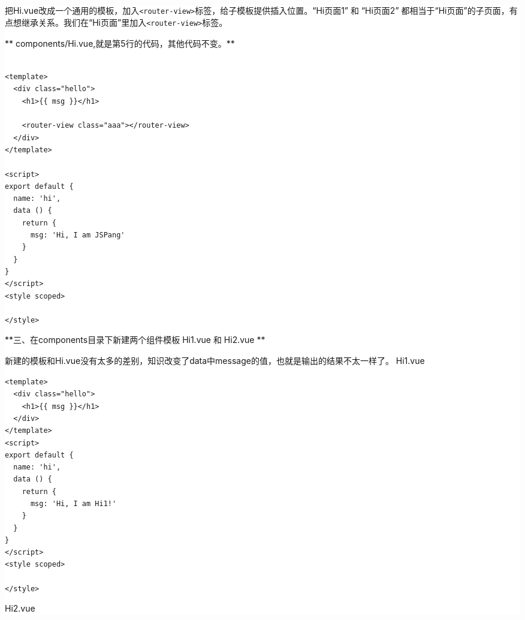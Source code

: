 把Hi.vue改成一个通用的模板，加入`<router-view>`标签，给子模板提供插入位置。“Hi页面1”   和 “Hi页面2”  都相当于“Hi页面”的子页面，有点想继承关系。我们在“Hi页面”里加入`<router-view>`标签。

** components/Hi.vue,就是第5行的代码，其他代码不变。** 
```

<template>
  <div class="hello">
    <h1>{{ msg }}</h1>
 
    <router-view class="aaa"></router-view>
  </div>
</template>
 
<script>
export default {
  name: 'hi',
  data () {
    return {
      msg: 'Hi, I am JSPang'
    }
  }
}
</script>
<style scoped>
 
</style>
```

**三、在components目录下新建两个组件模板 Hi1.vue 和 Hi2.vue **

新建的模板和Hi.vue没有太多的差别，知识改变了data中message的值，也就是输出的结果不太一样了。
Hi1.vue

```
<template>
  <div class="hello">
    <h1>{{ msg }}</h1>
  </div>
</template>
<script>
export default {
  name: 'hi',
  data () {
    return {
      msg: 'Hi, I am Hi1!'
    }
  }
}
</script>
<style scoped>
 
</style>
```
Hi2.vue
